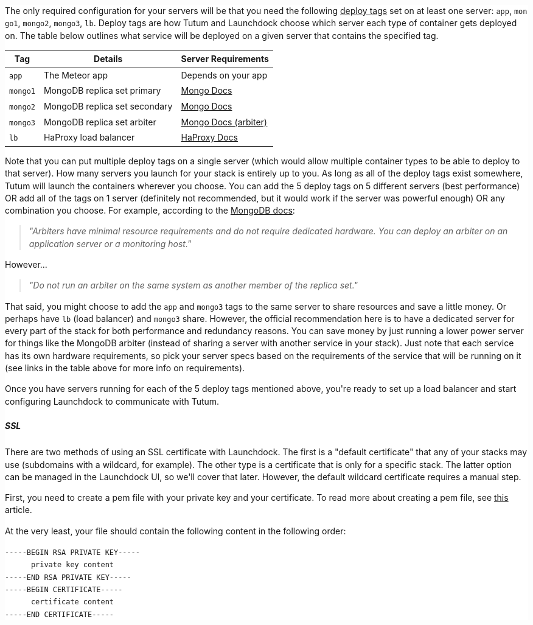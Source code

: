The only required configuration for your servers will be that you need the following [deploy tags](https://support.tutum.co/support/solutions/articles/5000508859-deploy-tags) set on at least one server: `app`, `mongo1`, `mongo2`, `mongo3`, `lb`. Deploy tags are how Tutum and Launchdock choose which server each type of container gets deployed on. The table below outlines what service will be deployed on a given server that contains the specified tag.

Tag      | Details                       | Server Requirements
-------- | ----------------------------- | -------------------------
`app`    | The Meteor app                | Depends on your app
`mongo1` | MongoDB replica set primary   | [Mongo Docs][1]
`mongo2` | MongoDB replica set secondary | [Mongo Docs][1]
`mongo3` | MongoDB replica set arbiter   | [Mongo Docs (arbiter)][2]
`lb`     | HaProxy load balancer         | [HaProxy Docs][3]

Note that you can put multiple deploy tags on a single server (which would allow multiple container types to be able to deploy to that server). How many servers you launch for your stack is entirely up to you.  As long as all of the deploy tags exist somewhere, Tutum will launch the containers wherever you choose. You can add the 5 deploy tags on 5 different servers (best performance) OR add all of the tags on 1 server (definitely not recommended, but it would work if the server was powerful enough) OR any combination you choose.  For example, according to the [MongoDB docs][2]:

> _"Arbiters have minimal resource requirements and do not require dedicated hardware. You can deploy an arbiter on an application server or a monitoring host."_

However...

> _"Do not run an arbiter on the same system as another member of the replica set."_

That said, you might choose to add the `app` and `mongo3` tags to the same server to share resources and save a little money.  Or perhaps have `lb` (load balancer) and `mongo3` share. However, the official recommendation here is to have a dedicated server for every part of the stack for both performance and redundancy reasons. You can save money by just running a lower power server for things like the MongoDB arbiter (instead of sharing a server with another service in your stack). Just note that each service has its own hardware requirements, so pick your server specs based on the requirements of the service that will be running on it (see links in the table above for more info on requirements).

Once you have servers running for each of the 5 deploy tags mentioned above, you're ready to set up a load balancer and start configuring Launchdock to communicate with Tutum.

##### SSL
There are two methods of using an SSL certificate with Launchdock. The first is a "default certificate" that any of your stacks may use (subdomains with a wildcard, for example).  The other type is a certificate that is only for a specific stack.  The latter option can be managed in the Launchdock UI, so we'll cover that later.  However, the default wildcard certificate requires a manual step.  

First, you need to create a pem file with your private key and your certificate. To read more about creating a pem file, see [this](https://www.digicert.com/ssl-support/pem-ssl-creation.htm) article.  

At the very least, your file should contain the following content in the following order:

```sh
-----BEGIN RSA PRIVATE KEY-----
      private key content
-----END RSA PRIVATE KEY-----
-----BEGIN CERTIFICATE-----
      certificate content
-----END CERTIFICATE-----
```


[1]: https://docs.mongodb.org/manual/administration/production-notes/#hardware-considerations
[2]: https://docs.mongodb.org/manual/tutorial/add-replica-set-arbiter/#add-an-arbiter-to-replica-set
[3]: https://haproxy.com/doc/hapee/1.5/introduction.html#hardware-requirements